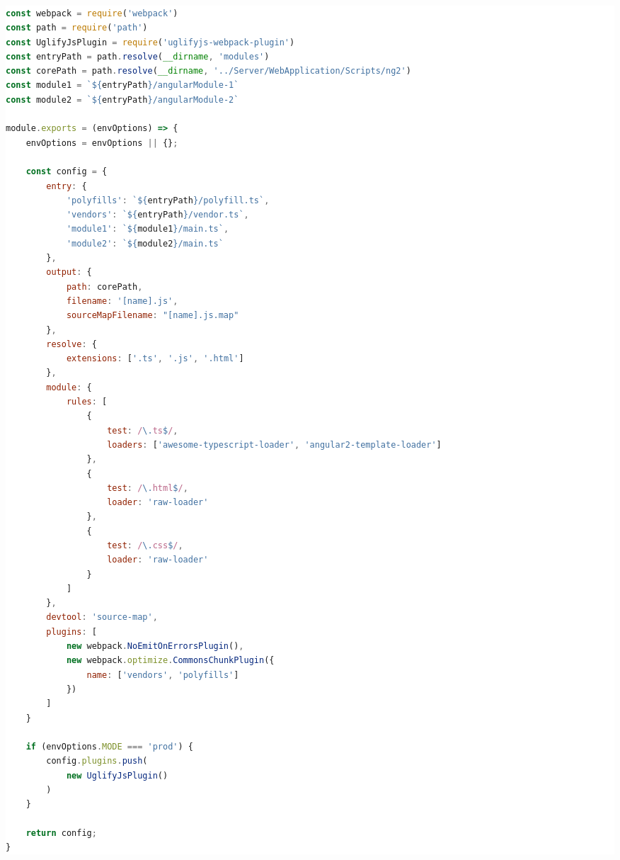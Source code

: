 ```javascript
const webpack = require('webpack')
const path = require('path')
const UglifyJsPlugin = require('uglifyjs-webpack-plugin')
const entryPath = path.resolve(__dirname, 'modules')
const corePath = path.resolve(__dirname, '../Server/WebApplication/Scripts/ng2')
const module1 = `${entryPath}/angularModule-1`
const module2 = `${entryPath}/angularModule-2`
    
module.exports = (envOptions) => {
    envOptions = envOptions || {};
    
    const config = {
        entry: {
            'polyfills': `${entryPath}/polyfill.ts`,
            'vendors': `${entryPath}/vendor.ts`,
            'module1': `${module1}/main.ts`,
            'module2': `${module2}/main.ts`            
        },
        output: {
            path: corePath,
            filename: '[name].js',
            sourceMapFilename: "[name].js.map"            
        },
        resolve: {
            extensions: ['.ts', '.js', '.html']
        },
        module: {
            rules: [
                {
                    test: /\.ts$/,
                    loaders: ['awesome-typescript-loader', 'angular2-template-loader']
                },
                {
                    test: /\.html$/,
                    loader: 'raw-loader'
                },
                {
                    test: /\.css$/,
                    loader: 'raw-loader'
                }
            ]
        },
        devtool: 'source-map',
        plugins: [
            new webpack.NoEmitOnErrorsPlugin(),
            new webpack.optimize.CommonsChunkPlugin({
                name: ['vendors', 'polyfills']
            })
        ]
    }
    
    if (envOptions.MODE === 'prod') {
        config.plugins.push(
            new UglifyJsPlugin()
        )
    }
    
    return config;
}
```


  [1]: https://github.com/trungk18/mvc5-angular-webpack
  [2]: https://stackoverflow.com/questions/4673714/how-to-execute-several-batch-commands-in-sequence
  [3]: https://i.stack.imgur.com/GZyCe.png
  [4]: http://www.aaronstannard.com/visualstudio-pre-build-tasks/
  [5]: https://github.com/jantimon/html-webpack-plugin
  [6]: https://angular.io/guide/browser-support
  [7]: https://docs.microsoft.com/en-us/aspnet/mvc/overview/performance/bundling-and-minification
  [8]: https://webpack.js.org/concepts/hot-module-replacement/